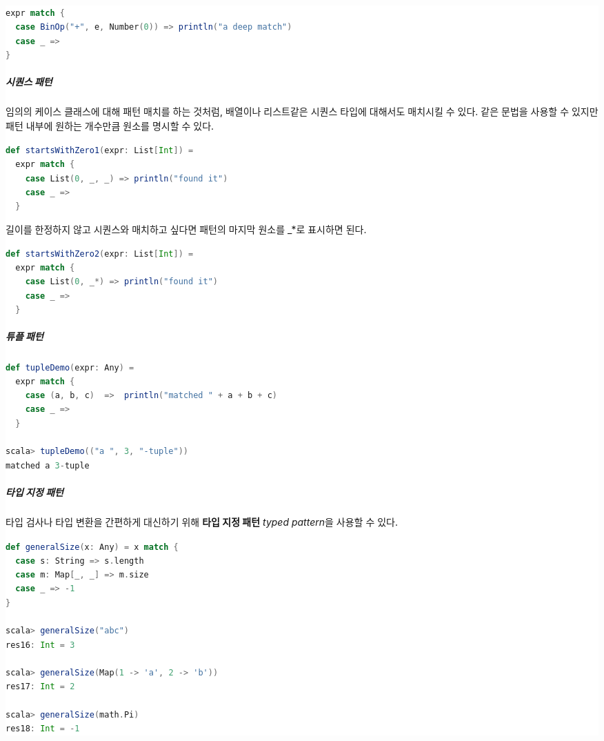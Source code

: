 ```scala
expr match {
  case BinOp("+", e, Number(0)) => println("a deep match")
  case _ =>
}
```

##### 시퀀스 패턴

임의의 케이스 클래스에 대해 패턴 매치를 하는 것처럼, 배열이나 리스트같은 시퀀스 타입에 대해서도 매치시킬 수 있다. 같은 문법을 사용할 수 있지만 패턴 내부에 원하는 개수만큼 원소를 명시할 수 있다. 

```scala
def startsWithZero1(expr: List[Int]) = 
  expr match {
    case List(0, _, _) => println("found it")
    case _ =>
  }
```

길이를 한정하지 않고 시퀀스와 매치하고 싶다면 패턴의 마지막 원소를 _*로 표시하면 된다. 

```scala
def startsWithZero2(expr: List[Int]) =
  expr match {
    case List(0, _*) => println("found it")
    case _ =>
  }
```

##### 튜플 패턴

```scala
def tupleDemo(expr: Any) =
  expr match {
    case (a, b, c)  =>  println("matched " + a + b + c)
    case _ =>
  }

scala> tupleDemo(("a ", 3, "-tuple"))
matched a 3-tuple
```

##### 타입 지정 패턴

타입 검사나 타입 변환을 간편하게 대신하기 위해 **타입 지정 패턴** *typed pattern*을 사용할 수 있다. 

```scala
def generalSize(x: Any) = x match {
  case s: String => s.length
  case m: Map[_, _] => m.size
  case _ => -1
}

scala> generalSize("abc")
res16: Int = 3

scala> generalSize(Map(1 -> 'a', 2 -> 'b'))
res17: Int = 2

scala> generalSize(math.Pi)
res18: Int = -1
```
